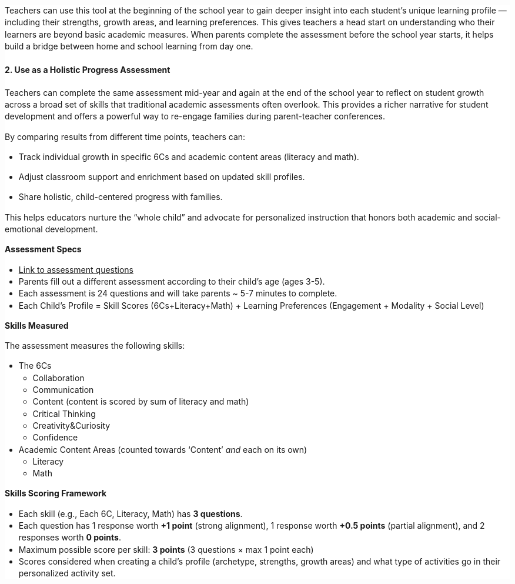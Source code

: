 Teachers can use this tool at the beginning of the school year to gain deeper insight into each student’s unique learning profile — including their strengths, growth areas, and learning preferences. This gives teachers a head start on understanding who their learners are beyond basic academic measures. When parents complete the assessment before the school year starts, it helps build a bridge between home and school learning from day one.

#### **2\. Use as a Holistic Progress Assessment**

Teachers can complete the same assessment mid-year and again at the end of the school year to reflect on student growth across a broad set of skills that traditional academic assessments often overlook. This provides a richer narrative for student development and offers a powerful way to re-engage families during parent-teacher conferences.

By comparing results from different time points, teachers can:

* Track individual growth in specific 6Cs and academic content areas (literacy and math).

* Adjust classroom support and enrichment based on updated skill profiles.

* Share holistic, child-centered progress with families.

This helps educators nurture the “whole child” and advocate for personalized instruction that honors both academic and social-emotional development.

**Assessment Specs**

* [Link to assessment questions](https://docs.google.com/spreadsheets/d/1fSeGFmplVtm0eWlEengD7z19yyKQ2bma/edit?usp=sharing&ouid=116242708843040738211&rtpof=true&sd=true)  
* Parents fill out a different assessment according to their child’s age (ages 3-5).   
* Each assessment is 24 questions and will take parents \~ 5-7 minutes to complete.  
* Each Child’s Profile \= Skill Scores (6Cs+Literacy+Math) \+ Learning Preferences (Engagement \+ Modality \+ Social Level)

**Skills Measured**

The assessment measures the following skills:

* The 6Cs  
  * Collaboration  
  * Communication  
  * Content (content is scored by sum of literacy and math)  
  * Critical Thinking  
  * Creativity\&Curiosity  
  * Confidence  
* Academic Content Areas (counted towards ‘Content’ *and* each on its own)  
  * Literacy  
  * Math

**Skills Scoring Framework**

* Each skill (e.g., Each 6C, Literacy, Math) has **3 questions**.  
* Each question has 1 response worth **\+1 point** (strong alignment), 1 response worth **\+0.5 points** (partial alignment), and 2 responses worth **0 points**.  
* Maximum possible score per skill: **3 points** (3 questions × max 1 point each)  
* Scores considered when creating a child’s profile (archetype, strengths, growth areas) and what type of activities go in their personalized activity set.
